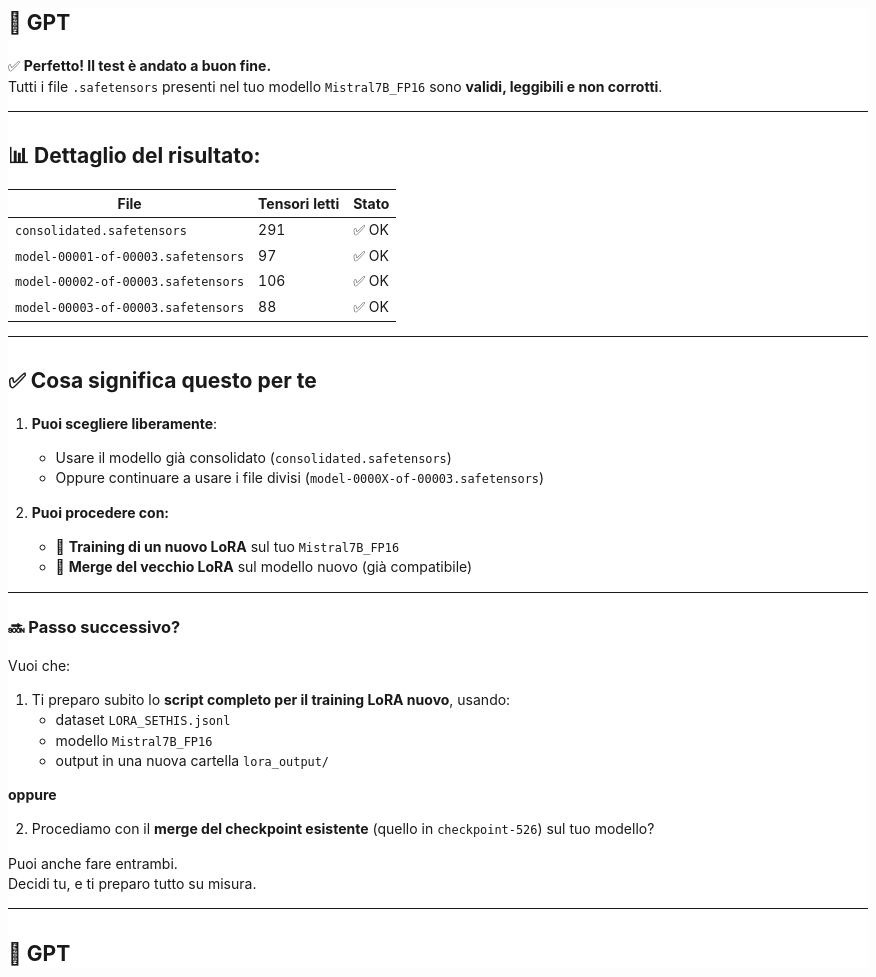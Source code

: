 ## 🤖 **GPT**

✅ **Perfetto! Il test è andato a buon fine.**  
Tutti i file `.safetensors` presenti nel tuo modello `Mistral7B_FP16` sono **validi, leggibili e non corrotti**.

---

## 📊 Dettaglio del risultato:

| File                            | Tensori letti | Stato    |
|---------------------------------|---------------|----------|
| `consolidated.safetensors`     | 291           | ✅ OK    |
| `model-00001-of-00003.safetensors` | 97        | ✅ OK    |
| `model-00002-of-00003.safetensors` | 106       | ✅ OK    |
| `model-00003-of-00003.safetensors` | 88        | ✅ OK    |

---

## ✅ Cosa significa questo per te

1. **Puoi scegliere liberamente**:
   - Usare il modello già consolidato (`consolidated.safetensors`)
   - Oppure continuare a usare i file divisi (`model-0000X-of-00003.safetensors`)

2. **Puoi procedere con:**
   - 💠 **Training di un nuovo LoRA** sul tuo `Mistral7B_FP16`
   - 🔗 **Merge del vecchio LoRA** sul modello nuovo (già compatibile)

---

### 🔜 Passo successivo?

Vuoi che:

1. Ti preparo subito lo **script completo per il training LoRA nuovo**, usando:
   - dataset `LORA_SETHIS.jsonl`
   - modello `Mistral7B_FP16`
   - output in una nuova cartella `lora_output/`

**oppure**

2. Procediamo con il **merge del checkpoint esistente** (quello in `checkpoint-526`) sul tuo modello?

Puoi anche fare entrambi.  
Decidi tu, e ti preparo tutto su misura.

---

## 🤖 **GPT**
